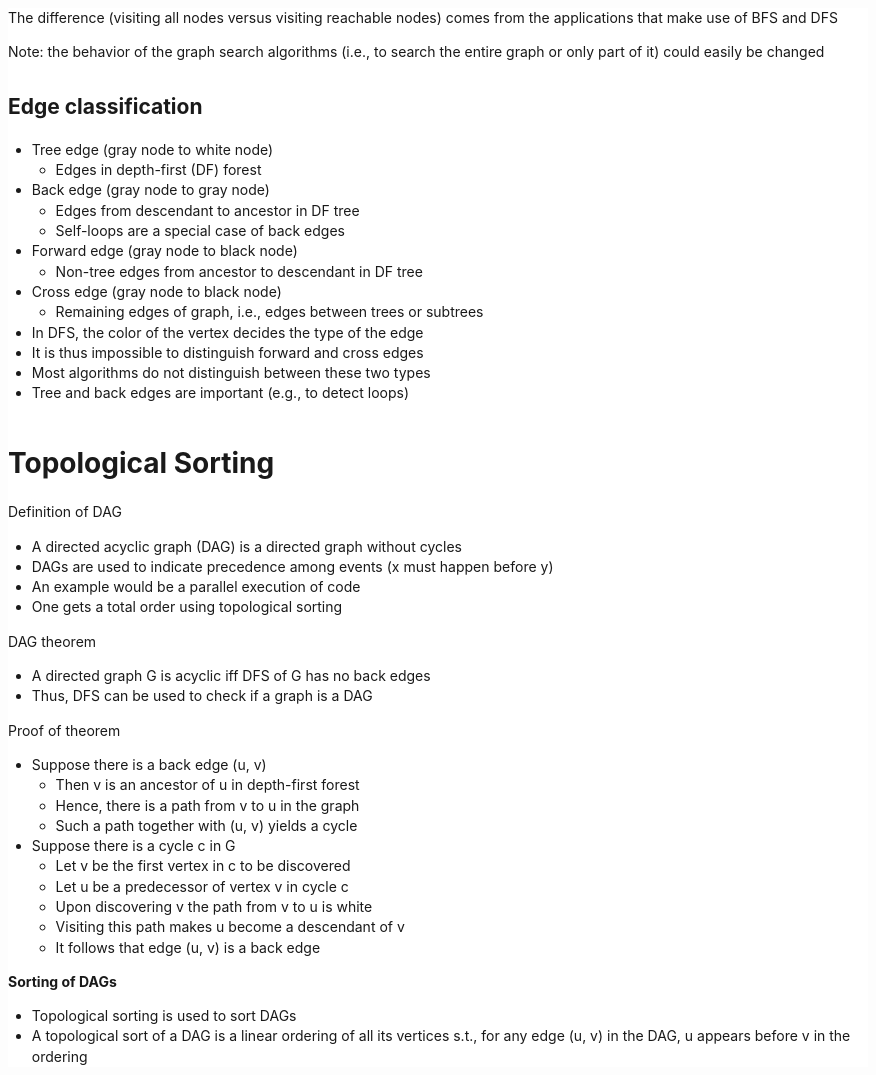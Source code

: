 The difference (visiting all nodes versus visiting reachable nodes) comes from the applications that make use of BFS and DFS

Note: the behavior of the graph search algorithms (i.e., to search the entire graph or only part of it) could easily be changed

## Edge classification
* Tree edge (gray node to white node)
    * Edges in depth-first (DF) forest
* Back edge (gray node to gray node)
    * Edges from descendant to ancestor in DF tree
    * Self-loops are a special case of back edges
* Forward edge (gray node to black node)
    * Non-tree edges from ancestor to descendant in DF tree
* Cross edge (gray node to black node)
    * Remaining edges of graph, i.e., edges between trees or
subtrees
* In DFS, the color of the vertex decides the type of the edge
* It is thus impossible to distinguish forward and cross edges
* Most algorithms do not distinguish between these two
types
* Tree and back edges are important (e.g., to detect loops)

# Topological Sorting
Definition of DAG
* A directed acyclic graph (DAG) is a directed graph
without cycles
* DAGs are used to indicate precedence among events (x
must happen before y)
* An example would be a parallel execution of code
* One gets a total order using topological sorting

DAG theorem
* A directed graph G is acyclic iff DFS of G has no back edges
* Thus, DFS can be used to check if a graph is a DAG

Proof of theorem
* Suppose there is a back edge (u, v)
    * Then v is an ancestor of u in depth-first forest
    * Hence, there is a path from v to u in the graph
    * Such a path together with (u, v) yields a cycle
* Suppose there is a cycle c in G
    * Let v be the first vertex in c to be discovered
    * Let u be a predecessor of vertex v in cycle c
    * Upon discovering v the path from v to u is white
    * Visiting this path makes u become a descendant of v
    * It follows that edge (u, v) is a back edge


**Sorting of DAGs**
* Topological sorting is used to sort DAGs
* A topological sort of a DAG is a linear ordering of all its vertices s.t., for any edge (u, v) in the DAG, u appears before v in the ordering
